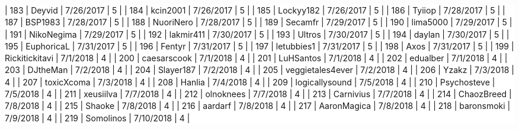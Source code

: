 | 183 | Deyvid              | 7/26/2017     | 5                |
| 184 | kcin2001            | 7/26/2017     | 5                |
| 185 | Lockyy182           | 7/26/2017     | 5                |
| 186 | Tyiiop              | 7/28/2017     | 5                |
| 187 | BSP1983             | 7/28/2017     | 5                |
| 188 | NuoriNero           | 7/28/2017     | 5                |
| 189 | Secamfr             | 7/29/2017     | 5                |
| 190 | lima5000            | 7/29/2017     | 5                |
| 191 | NikoNegima          | 7/29/2017     | 5                |
| 192 | lakmir411           | 7/30/2017     | 5                |
| 193 | Ultros              | 7/30/2017     | 5                |
| 194 | daylan              | 7/30/2017     | 5                |
| 195 | EuphoricaL          | 7/31/2017     | 5                |
| 196 | Fentyr              | 7/31/2017     | 5                |
| 197 | letubbies1          | 7/31/2017     | 5                |
| 198 | Axos                | 7/31/2017     | 5                |
| 199 | Rickitickitavi      | 7/1/2018      | 4                |
| 200 | caesarscook         | 7/1/2018      | 4                |
| 201 | LuHSantos           | 7/1/2018      | 4                |
| 202 | edualber            | 7/1/2018      | 4                |
| 203 | DJtheMan            | 7/2/2018      | 4                |
| 204 | Slayer187           | 7/2/2018      | 4                |
| 205 | veggietales4ever    | 7/2/2018      | 4                |
| 206 | Yzakz               | 7/3/2018      | 4                |
| 207 | toxicXcoma          | 7/3/2018      | 4                |
| 208 | Hanlia              | 7/4/2018      | 4                |
| 209 | logicallysound      | 7/5/2018      | 4                |
| 210 | Psychosteve         | 7/5/2018      | 4                |
| 211 | xeusiilva           | 7/7/2018      | 4                |
| 212 | olnoknees           | 7/7/2018      | 4                |
| 213 | Carnivius           | 7/7/2018      | 4                |
| 214 | ChaozBreed          | 7/8/2018      | 4                |
| 215 | Shaoke              | 7/8/2018      | 4                |
| 216 | aardarf             | 7/8/2018      | 4                |
| 217 | AaronMagica         | 7/8/2018      | 4                |
| 218 | baronsmoki          | 7/9/2018      | 4                |
| 219 | Somolinos           | 7/10/2018     | 4                |
